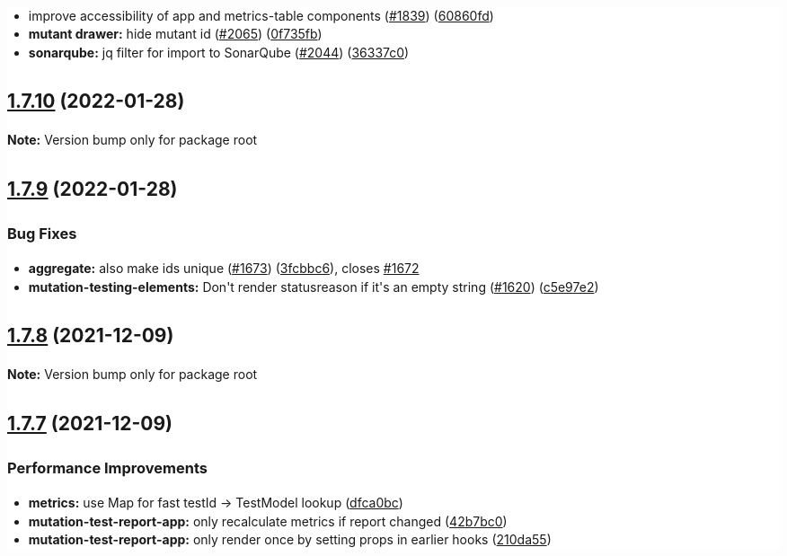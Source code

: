 * improve accessibility of app and metrics-table components ([#1839](https://github.com/stryker-mutator/mutation-testing-elements/issues/1839)) ([60860fd](https://github.com/stryker-mutator/mutation-testing-elements/commit/60860fd3b69e823848a7eec85b69e2135b116a3b))
* **mutant drawer:** hide mutant id ([#2065](https://github.com/stryker-mutator/mutation-testing-elements/issues/2065)) ([0f735fb](https://github.com/stryker-mutator/mutation-testing-elements/commit/0f735fb263a2b28796a15b002a3b3fca121b304d))
* **sonarqube:** jq filter for import to SonarQube ([#2044](https://github.com/stryker-mutator/mutation-testing-elements/issues/2044)) ([36337c0](https://github.com/stryker-mutator/mutation-testing-elements/commit/36337c0ebb3efe75b9cc8aec0e1894f8ab00a1d4))





## [1.7.10](https://github.com/stryker-mutator/mutation-testing-elements/compare/v1.7.9...v1.7.10) (2022-01-28)

**Note:** Version bump only for package root





## [1.7.9](https://github.com/stryker-mutator/mutation-testing-elements/compare/v1.7.8...v1.7.9) (2022-01-28)


### Bug Fixes

* **aggregate:** also make ids unique ([#1673](https://github.com/stryker-mutator/mutation-testing-elements/issues/1673)) ([3fcbbc6](https://github.com/stryker-mutator/mutation-testing-elements/commit/3fcbbc66df6a27282dc8234435bd2f6004302318)), closes [#1672](https://github.com/stryker-mutator/mutation-testing-elements/issues/1672)
* **mutation-testing-elements:** Don't render statusreason if it's an empty string ([#1620](https://github.com/stryker-mutator/mutation-testing-elements/issues/1620)) ([c5e97e2](https://github.com/stryker-mutator/mutation-testing-elements/commit/c5e97e246e88bb249c10c05158480cf3acaccb2b))





## [1.7.8](https://github.com/stryker-mutator/mutation-testing-elements/compare/v1.7.7...v1.7.8) (2021-12-09)

**Note:** Version bump only for package root





## [1.7.7](https://github.com/stryker-mutator/mutation-testing-elements/compare/v1.7.6...v1.7.7) (2021-12-09)


### Performance Improvements

* **metrics:** use Map for fast testId -> TestModel lookup ([dfca0bc](https://github.com/stryker-mutator/mutation-testing-elements/commit/dfca0bcc5033daee9227a9bce1bab2a4da556313))
* **mutation-test-report-app:** only recalculate metrics if report changed ([42b7bc0](https://github.com/stryker-mutator/mutation-testing-elements/commit/42b7bc0b6fad97180aa3775fbc57ff13f222cb32))
* **mutation-test-report-app:** only render once by setting props in earlier hooks ([210da55](https://github.com/stryker-mutator/mutation-testing-elements/commit/210da557d0aea4a3ac7748386413742435111b54))
